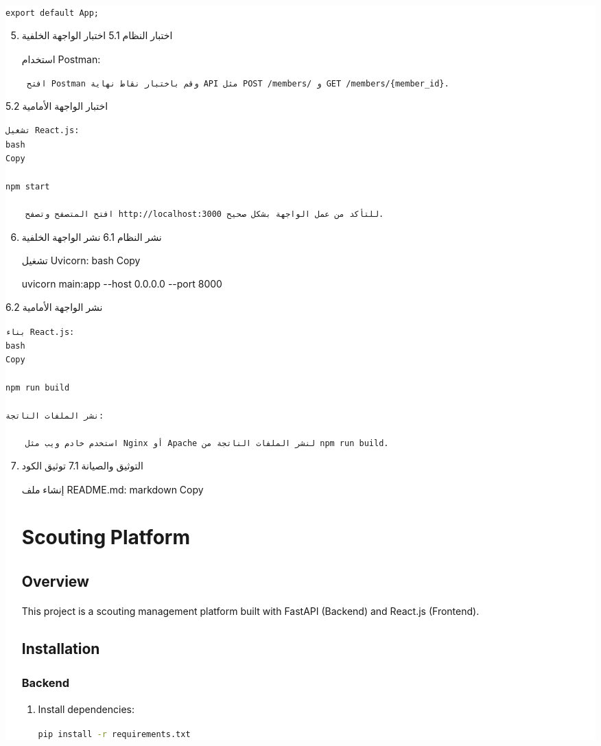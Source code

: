     export default App;

5. اختبار النظام
5.1 اختبار الواجهة الخلفية

    استخدام Postman:

        افتح Postman وقم باختبار نقاط نهاية API مثل POST /members/ و GET /members/{member_id}.

5.2 اختبار الواجهة الأمامية

    تشغيل React.js:
    bash
    Copy

    npm start

        افتح المتصفح وتصفح http://localhost:3000 للتأكد من عمل الواجهة بشكل صحيح.

6. نشر النظام
6.1 نشر الواجهة الخلفية

    تشغيل Uvicorn:
    bash
    Copy

    uvicorn main:app --host 0.0.0.0 --port 8000

6.2 نشر الواجهة الأمامية

    بناء React.js:
    bash
    Copy

    npm run build

    نشر الملفات الناتجة:

        استخدم خادم ويب مثل Nginx أو Apache لنشر الملفات الناتجة من npm run build.

7. التوثيق والصيانة
7.1 توثيق الكود

    إنشاء ملف README.md:
    markdown
    Copy

    # Scouting Platform

    ## Overview
    This project is a scouting management platform built with FastAPI (Backend) and React.js (Frontend).

    ## Installation
    ### Backend
    1. Install dependencies:
       ```bash
       pip install -r requirements.txt
